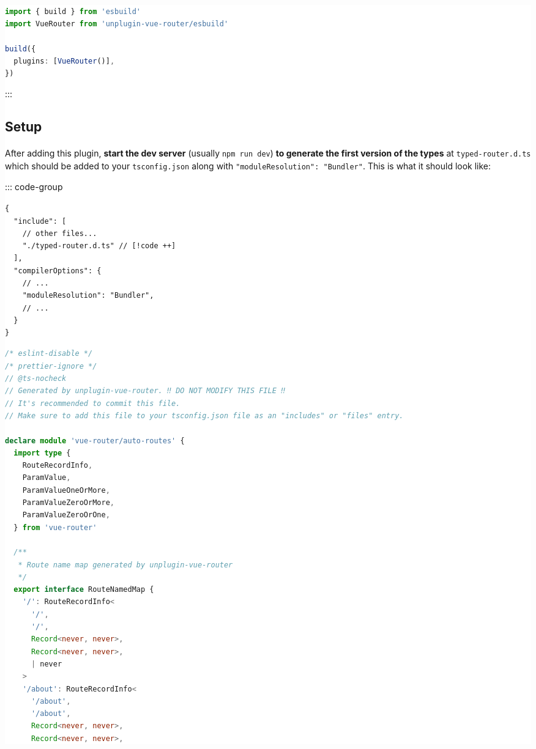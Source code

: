 ```ts [esbuild.config.js]
import { build } from 'esbuild'
import VueRouter from 'unplugin-vue-router/esbuild'

build({
  plugins: [VueRouter()],
})
```

:::

## Setup

After adding this plugin, **start the dev server** (usually `npm run dev`) **to generate the first version of the types** at `typed-router.d.ts` which should be added to your `tsconfig.json` along with `"moduleResolution": "Bundler"`. This is what it should look like:

::: code-group

```json{8} [tsconfig.json]
{
  "include": [
    // other files...
    "./typed-router.d.ts" // [!code ++]
  ],
  "compilerOptions": {
    // ...
    "moduleResolution": "Bundler",
    // ...
  }
}
```

```ts [typed-router.d.ts]
/* eslint-disable */
/* prettier-ignore */
// @ts-nocheck
// Generated by unplugin-vue-router. ‼️ DO NOT MODIFY THIS FILE ‼️
// It's recommended to commit this file.
// Make sure to add this file to your tsconfig.json file as an "includes" or "files" entry.

declare module 'vue-router/auto-routes' {
  import type {
    RouteRecordInfo,
    ParamValue,
    ParamValueOneOrMore,
    ParamValueZeroOrMore,
    ParamValueZeroOrOne,
  } from 'vue-router'

  /**
   * Route name map generated by unplugin-vue-router
   */
  export interface RouteNamedMap {
    '/': RouteRecordInfo<
      '/',
      '/',
      Record<never, never>,
      Record<never, never>,
      | never
    >
    '/about': RouteRecordInfo<
      '/about',
      '/about',
      Record<never, never>,
      Record<never, never>,
```